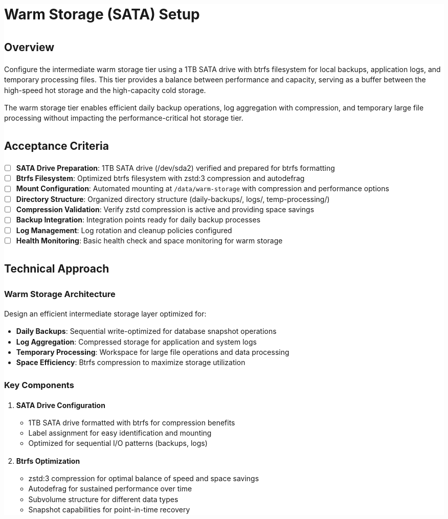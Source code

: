 
# Warm Storage (SATA) Setup

## Overview

Configure the intermediate warm storage tier using a 1TB SATA drive with btrfs filesystem for local backups, application logs, and temporary processing files. This tier provides a balance between performance and capacity, serving as a buffer between the high-speed hot storage and the high-capacity cold storage.

The warm storage tier enables efficient daily backup operations, log aggregation with compression, and temporary large file processing without impacting the performance-critical hot storage tier.

## Acceptance Criteria

- [ ] **SATA Drive Preparation**: 1TB SATA drive (/dev/sda2) verified and prepared for btrfs formatting
- [ ] **Btrfs Filesystem**: Optimized btrfs filesystem with zstd:3 compression and autodefrag
- [ ] **Mount Configuration**: Automated mounting at `/data/warm-storage` with compression and performance options
- [ ] **Directory Structure**: Organized directory structure (daily-backups/, logs/, temp-processing/)
- [ ] **Compression Validation**: Verify zstd compression is active and providing space savings
- [ ] **Backup Integration**: Integration points ready for daily backup processes
- [ ] **Log Management**: Log rotation and cleanup policies configured
- [ ] **Health Monitoring**: Basic health check and space monitoring for warm storage

## Technical Approach

### Warm Storage Architecture

Design an efficient intermediate storage layer optimized for:

- **Daily Backups**: Sequential write-optimized for database snapshot operations
- **Log Aggregation**: Compressed storage for application and system logs
- **Temporary Processing**: Workspace for large file operations and data processing
- **Space Efficiency**: Btrfs compression to maximize storage utilization

### Key Components

1. **SATA Drive Configuration**
   - 1TB SATA drive formatted with btrfs for compression benefits
   - Label assignment for easy identification and mounting
   - Optimized for sequential I/O patterns (backups, logs)

2. **Btrfs Optimization**
   - zstd:3 compression for optimal balance of speed and space savings
   - Autodefrag for sustained performance over time
   - Subvolume structure for different data types
   - Snapshot capabilities for point-in-time recovery
